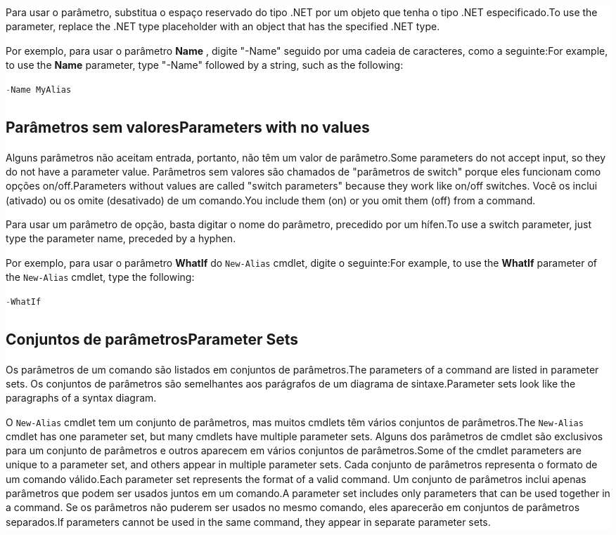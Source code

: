 <span data-ttu-id="31eb5-136">Para usar o parâmetro, substitua o espaço reservado do tipo .NET por um objeto que tenha o tipo .NET especificado.</span><span class="sxs-lookup"><span data-stu-id="31eb5-136">To use the parameter, replace the .NET type placeholder with an object that has the specified .NET type.</span></span>

<span data-ttu-id="31eb5-137">Por exemplo, para usar o parâmetro **Name** , digite "-Name" seguido por uma cadeia de caracteres, como a seguinte:</span><span class="sxs-lookup"><span data-stu-id="31eb5-137">For example, to use the **Name** parameter, type "-Name" followed by a string, such as the following:</span></span>

```powershell
-Name MyAlias
```

## <a name="parameters-with-no-values"></a><span data-ttu-id="31eb5-138">Parâmetros sem valores</span><span class="sxs-lookup"><span data-stu-id="31eb5-138">Parameters with no values</span></span>

<span data-ttu-id="31eb5-139">Alguns parâmetros não aceitam entrada, portanto, não têm um valor de parâmetro.</span><span class="sxs-lookup"><span data-stu-id="31eb5-139">Some parameters do not accept input, so they do not have a parameter value.</span></span>
<span data-ttu-id="31eb5-140">Parâmetros sem valores são chamados de "parâmetros de switch" porque eles funcionam como opções on/off.</span><span class="sxs-lookup"><span data-stu-id="31eb5-140">Parameters without values are called "switch parameters" because they work like on/off switches.</span></span> <span data-ttu-id="31eb5-141">Você os inclui (ativado) ou os omite (desativado) de um comando.</span><span class="sxs-lookup"><span data-stu-id="31eb5-141">You include them (on) or you omit them (off) from a command.</span></span>

<span data-ttu-id="31eb5-142">Para usar um parâmetro de opção, basta digitar o nome do parâmetro, precedido por um hífen.</span><span class="sxs-lookup"><span data-stu-id="31eb5-142">To use a switch parameter, just type the parameter name, preceded by a hyphen.</span></span>

<span data-ttu-id="31eb5-143">Por exemplo, para usar o parâmetro **WhatIf** do `New-Alias` cmdlet, digite o seguinte:</span><span class="sxs-lookup"><span data-stu-id="31eb5-143">For example, to use the **WhatIf** parameter of the `New-Alias` cmdlet, type the following:</span></span>

```powershell
-WhatIf
```

## <a name="parameter-sets"></a><span data-ttu-id="31eb5-144">Conjuntos de parâmetros</span><span class="sxs-lookup"><span data-stu-id="31eb5-144">Parameter Sets</span></span>

<span data-ttu-id="31eb5-145">Os parâmetros de um comando são listados em conjuntos de parâmetros.</span><span class="sxs-lookup"><span data-stu-id="31eb5-145">The parameters of a command are listed in parameter sets.</span></span> <span data-ttu-id="31eb5-146">Os conjuntos de parâmetros são semelhantes aos parágrafos de um diagrama de sintaxe.</span><span class="sxs-lookup"><span data-stu-id="31eb5-146">Parameter sets look like the paragraphs of a syntax diagram.</span></span>

<span data-ttu-id="31eb5-147">O `New-Alias` cmdlet tem um conjunto de parâmetros, mas muitos cmdlets têm vários conjuntos de parâmetros.</span><span class="sxs-lookup"><span data-stu-id="31eb5-147">The `New-Alias` cmdlet has one parameter set, but many cmdlets have multiple parameter sets.</span></span> <span data-ttu-id="31eb5-148">Alguns dos parâmetros de cmdlet são exclusivos para um conjunto de parâmetros e outros aparecem em vários conjuntos de parâmetros.</span><span class="sxs-lookup"><span data-stu-id="31eb5-148">Some of the cmdlet parameters are unique to a parameter set, and others appear in multiple parameter sets.</span></span> <span data-ttu-id="31eb5-149">Cada conjunto de parâmetros representa o formato de um comando válido.</span><span class="sxs-lookup"><span data-stu-id="31eb5-149">Each parameter set represents the format of a valid command.</span></span> <span data-ttu-id="31eb5-150">Um conjunto de parâmetros inclui apenas parâmetros que podem ser usados juntos em um comando.</span><span class="sxs-lookup"><span data-stu-id="31eb5-150">A parameter set includes only parameters that can be used together in a command.</span></span> <span data-ttu-id="31eb5-151">Se os parâmetros não puderem ser usados no mesmo comando, eles aparecerão em conjuntos de parâmetros separados.</span><span class="sxs-lookup"><span data-stu-id="31eb5-151">If parameters cannot be used in the same command, they appear in separate parameter sets.</span></span>
